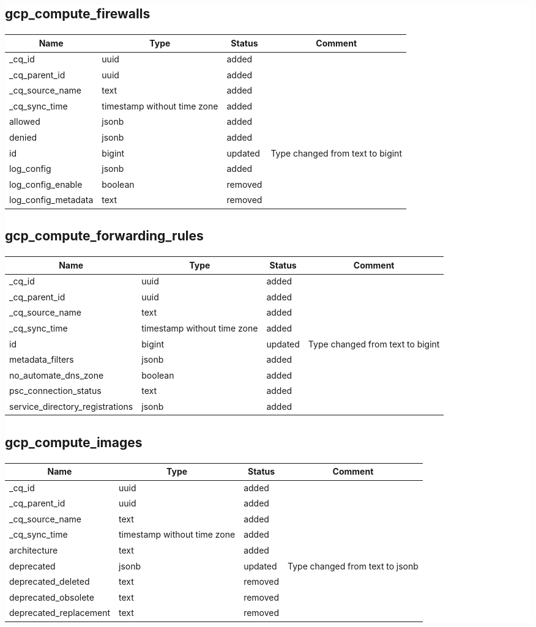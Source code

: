 
## gcp_compute_firewalls

| Name          | Type          | Status | Comment
| ------------- | ------------- | --------------- | ---------------
|_cq_id|uuid|added|
|_cq_parent_id|uuid|added|
|_cq_source_name|text|added|
|_cq_sync_time|timestamp without time zone|added|
|allowed|jsonb|added|
|denied|jsonb|added|
|id|bigint|updated|Type changed from text to bigint
|log_config|jsonb|added|
|log_config_enable|boolean|removed|
|log_config_metadata|text|removed|

## gcp_compute_forwarding_rules

| Name          | Type          | Status | Comment
| ------------- | ------------- | --------------- | ---------------
|_cq_id|uuid|added|
|_cq_parent_id|uuid|added|
|_cq_source_name|text|added|
|_cq_sync_time|timestamp without time zone|added|
|id|bigint|updated|Type changed from text to bigint
|metadata_filters|jsonb|added|
|no_automate_dns_zone|boolean|added|
|psc_connection_status|text|added|
|service_directory_registrations|jsonb|added|

## gcp_compute_images

| Name          | Type          | Status | Comment
| ------------- | ------------- | --------------- | ---------------
|_cq_id|uuid|added|
|_cq_parent_id|uuid|added|
|_cq_source_name|text|added|
|_cq_sync_time|timestamp without time zone|added|
|architecture|text|added|
|deprecated|jsonb|updated|Type changed from text to jsonb
|deprecated_deleted|text|removed|
|deprecated_obsolete|text|removed|
|deprecated_replacement|text|removed|